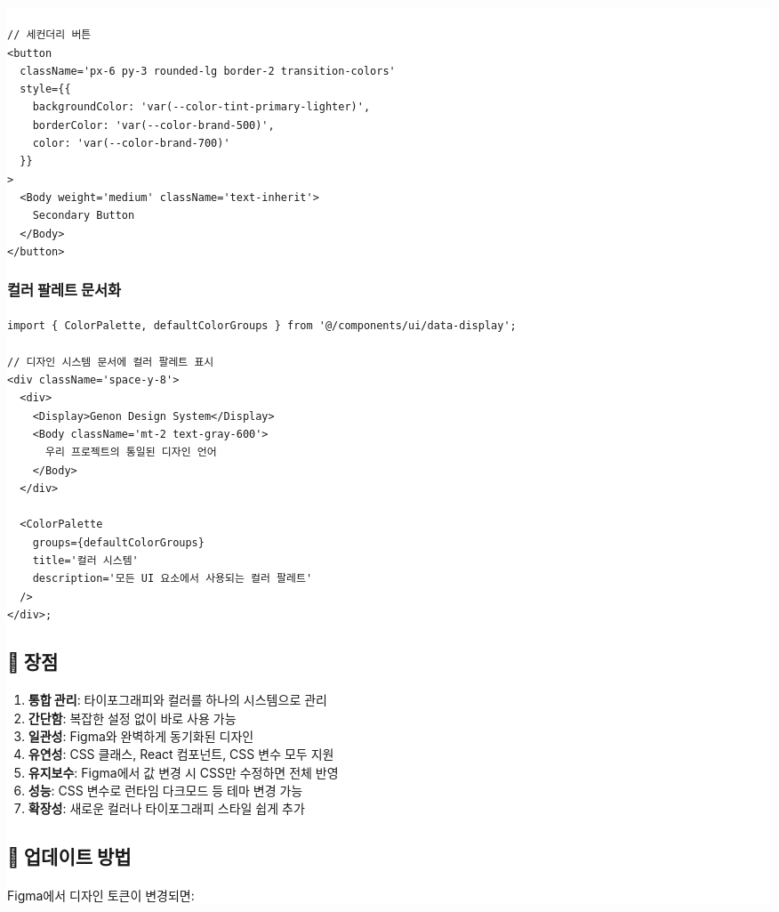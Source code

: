 ```tsx

// 세컨더리 버튼
<button
  className='px-6 py-3 rounded-lg border-2 transition-colors'
  style={{
    backgroundColor: 'var(--color-tint-primary-lighter)',
    borderColor: 'var(--color-brand-500)',
    color: 'var(--color-brand-700)'
  }}
>
  <Body weight='medium' className='text-inherit'>
    Secondary Button
  </Body>
</button>
```

### 컬러 팔레트 문서화

```tsx
import { ColorPalette, defaultColorGroups } from '@/components/ui/data-display';

// 디자인 시스템 문서에 컬러 팔레트 표시
<div className='space-y-8'>
  <div>
    <Display>Genon Design System</Display>
    <Body className='mt-2 text-gray-600'>
      우리 프로젝트의 통일된 디자인 언어
    </Body>
  </div>

  <ColorPalette
    groups={defaultColorGroups}
    title='컬러 시스템'
    description='모든 UI 요소에서 사용되는 컬러 팔레트'
  />
</div>;
```

## 🚀 장점

1. **통합 관리**: 타이포그래피와 컬러를 하나의 시스템으로 관리
2. **간단함**: 복잡한 설정 없이 바로 사용 가능
3. **일관성**: Figma와 완벽하게 동기화된 디자인
4. **유연성**: CSS 클래스, React 컴포넌트, CSS 변수 모두 지원
5. **유지보수**: Figma에서 값 변경 시 CSS만 수정하면 전체 반영
6. **성능**: CSS 변수로 런타임 다크모드 등 테마 변경 가능
7. **확장성**: 새로운 컬러나 타이포그래피 스타일 쉽게 추가

## 🔄 업데이트 방법

Figma에서 디자인 토큰이 변경되면:
